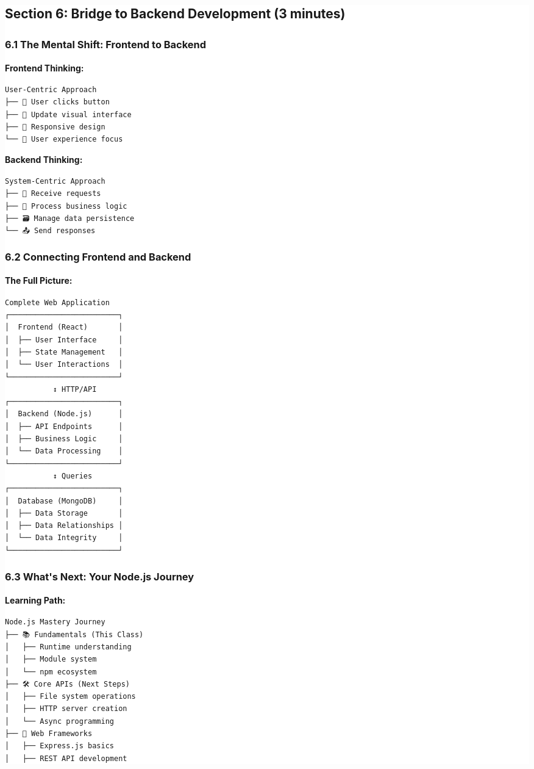 ## Section 6: Bridge to Backend Development (3 minutes)

### 6.1 The Mental Shift: Frontend to Backend

**Frontend Thinking:**
```
User-Centric Approach
├── 👤 User clicks button
├── 🎨 Update visual interface
├── 📱 Responsive design
└── 🎯 User experience focus
```

**Backend Thinking:**
```
System-Centric Approach  
├── 📡 Receive requests
├── 🔄 Process business logic
├── 🗃️ Manage data persistence
└── 📤 Send responses
```

### 6.2 Connecting Frontend and Backend

**The Full Picture:**
```
Complete Web Application
┌─────────────────────────┐
│  Frontend (React)       │
│  ├── User Interface     │
│  ├── State Management   │
│  └── User Interactions  │
└─────────────────────────┘
           ↕️ HTTP/API
┌─────────────────────────┐
│  Backend (Node.js)      │
│  ├── API Endpoints      │
│  ├── Business Logic     │
│  └── Data Processing    │
└─────────────────────────┘
           ↕️ Queries
┌─────────────────────────┐
│  Database (MongoDB)     │
│  ├── Data Storage       │
│  ├── Data Relationships │
│  └── Data Integrity     │
└─────────────────────────┘
```

### 6.3 What's Next: Your Node.js Journey

**Learning Path:**
```
Node.js Mastery Journey
├── 📚 Fundamentals (This Class)
│   ├── Runtime understanding
│   ├── Module system
│   └── npm ecosystem
├── 🛠️ Core APIs (Next Steps)
│   ├── File system operations
│   ├── HTTP server creation
│   └── Async programming
├── 🚀 Web Frameworks
│   ├── Express.js basics
│   ├── REST API development
```